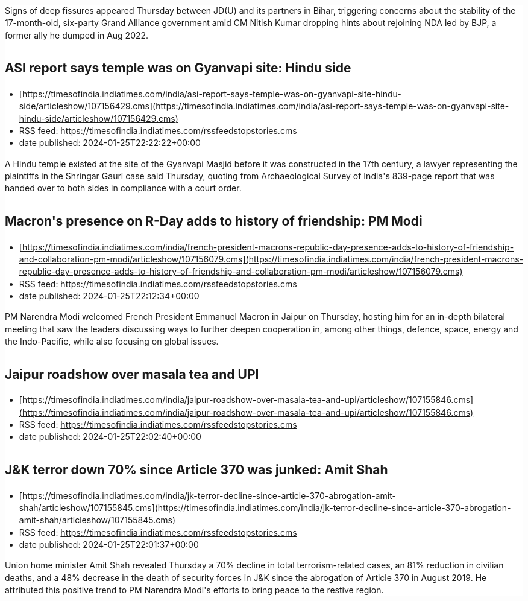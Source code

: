 Signs of deep fissures appeared Thursday between JD(U) and its partners in Bihar, triggering concerns about the stability of the 17-month-old, six-party Grand Alliance government amid CM Nitish Kumar dropping hints about rejoining NDA led by BJP, a former ally he dumped in Aug 2022.

## ASI report says temple was on Gyanvapi site: Hindu side
 - [https://timesofindia.indiatimes.com/india/asi-report-says-temple-was-on-gyanvapi-site-hindu-side/articleshow/107156429.cms](https://timesofindia.indiatimes.com/india/asi-report-says-temple-was-on-gyanvapi-site-hindu-side/articleshow/107156429.cms)
 - RSS feed: https://timesofindia.indiatimes.com/rssfeedstopstories.cms
 - date published: 2024-01-25T22:22:22+00:00

A Hindu temple existed at the site of the Gyanvapi Masjid before it was constructed in the 17th century, a lawyer representing the plaintiffs in the Shringar Gauri case said Thursday, quoting from Archaeological Survey of India's 839-page report that was handed over to both sides in compliance with a court order.

## Macron's presence on R-Day adds to history of friendship: PM Modi
 - [https://timesofindia.indiatimes.com/india/french-president-macrons-republic-day-presence-adds-to-history-of-friendship-and-collaboration-pm-modi/articleshow/107156079.cms](https://timesofindia.indiatimes.com/india/french-president-macrons-republic-day-presence-adds-to-history-of-friendship-and-collaboration-pm-modi/articleshow/107156079.cms)
 - RSS feed: https://timesofindia.indiatimes.com/rssfeedstopstories.cms
 - date published: 2024-01-25T22:12:34+00:00

PM Narendra Modi welcomed French President Emmanuel Macron in Jaipur on Thursday, hosting him for an in-depth bilateral meeting that saw the leaders discussing ways to further deepen cooperation in, among other things, defence, space, energy and the Indo-Pacific, while also focusing on global issues.

## Jaipur roadshow over masala tea and UPI
 - [https://timesofindia.indiatimes.com/india/jaipur-roadshow-over-masala-tea-and-upi/articleshow/107155846.cms](https://timesofindia.indiatimes.com/india/jaipur-roadshow-over-masala-tea-and-upi/articleshow/107155846.cms)
 - RSS feed: https://timesofindia.indiatimes.com/rssfeedstopstories.cms
 - date published: 2024-01-25T22:02:40+00:00



## J&K terror down 70% since Article 370 was junked: Amit Shah
 - [https://timesofindia.indiatimes.com/india/jk-terror-decline-since-article-370-abrogation-amit-shah/articleshow/107155845.cms](https://timesofindia.indiatimes.com/india/jk-terror-decline-since-article-370-abrogation-amit-shah/articleshow/107155845.cms)
 - RSS feed: https://timesofindia.indiatimes.com/rssfeedstopstories.cms
 - date published: 2024-01-25T22:01:37+00:00

Union home minister Amit Shah revealed Thursday a 70% decline in total terrorism-related cases, an 81% reduction in civilian deaths, and a 48% decrease in the death of security forces in J&amp;K since the abrogation of Article 370 in August 2019. He attributed this positive trend to PM Narendra Modi's efforts to bring peace to the restive region.
